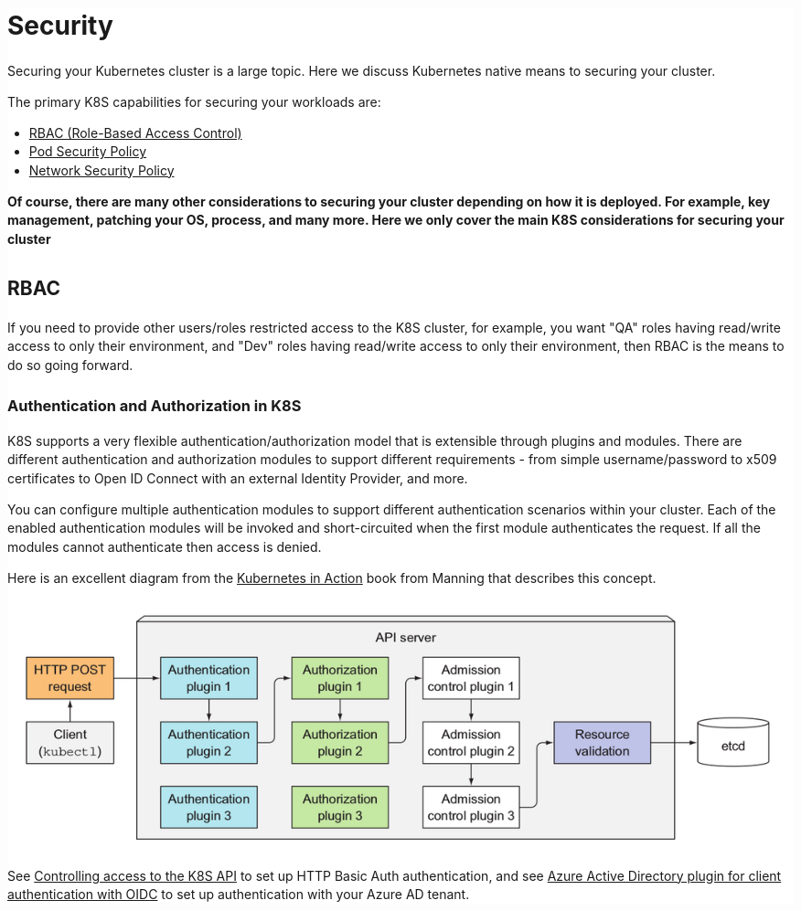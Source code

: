 # Security #

Securing your Kubernetes cluster is a large topic.  Here we discuss Kubernetes native means to securing your cluster.  

The primary K8S capabilities for securing your workloads are:

- [RBAC (Role-Based Access Control)](#markdown-header-rbac)
- [Pod Security Policy](#markdown-header-pod-security-policy)
- [Network Security Policy](#markdown-header-network-security-policy)

**Of course, there are many other considerations to securing your cluster depending on how it is deployed. For example, key management, patching your OS, process, and many more.  Here we only cover the main K8S considerations for securing your cluster**

## RBAC ##

If you need to provide other users/roles restricted access to the K8S cluster, for example, you want "QA" roles having read/write access to only their environment, and "Dev" roles having read/write access to only their environment, then RBAC is the means to do so going forward.

### Authentication and Authorization in K8S ###

K8S supports a very flexible authentication/authorization model that is extensible through plugins and modules.  There are different authentication and authorization modules to support different requirements - from simple username/password to x509 certificates to Open ID Connect with an external Identity Provider, and more.

You can configure multiple authentication modules to support different authentication scenarios within your cluster.  Each of the enabled authentication modules will be invoked and short-circuited when the first module authenticates the request.  If all the modules cannot authenticate then access is denied.

Here is an excellent diagram from the [Kubernetes in Action](https://www.manning.com/books/kubernetes-in-action) book from Manning that describes this concept.

![access-control-overview](./authentication_authorization.png)

See [Controlling access to the K8S API](https://kubernetes.io/docs/admin/accessing-the-api/) to set up HTTP Basic Auth authentication, and see [Azure Active Directory plugin for client authentication with OIDC](https://github.com/kubernetes/client-go/tree/master/plugin/pkg/client/auth/azure) to set up authentication with your Azure AD tenant.
